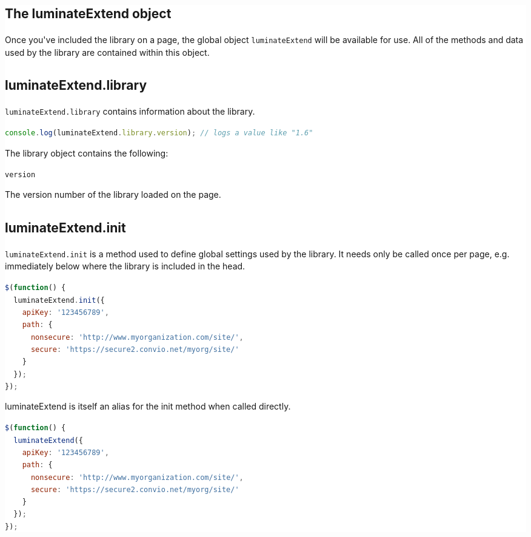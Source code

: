 <a name="luminateExtendObj"></a>
The luminateExtend object
-------------------------

Once you've included the library on a page, the global object `luminateExtend` will be available for 
use. All of the methods and data used by the library are contained within this object.

<a name="libraryObj"></a>
luminateExtend.library
----------------------

`luminateExtend.library` contains information about the library.

```  js
console.log(luminateExtend.library.version); // logs a value like "1.6"
```

The library object contains the following:

`version`

The version number of the library loaded on the page.

<a name="initObj"></a>
luminateExtend.init
-------------------

`luminateExtend.init` is a method used to define global settings used by the library. It needs only be 
called once per page, e.g. immediately below where the library is included in the head.

```  js
$(function() {
  luminateExtend.init({
    apiKey: '123456789', 
    path: {
      nonsecure: 'http://www.myorganization.com/site/', 
      secure: 'https://secure2.convio.net/myorg/site/'
    }
  });
});
```

luminateExtend is itself an alias for the init method when called directly.

```  js
$(function() {
  luminateExtend({
    apiKey: '123456789', 
    path: {
      nonsecure: 'http://www.myorganization.com/site/', 
      secure: 'https://secure2.convio.net/myorg/site/'
    }
  });
});
```

